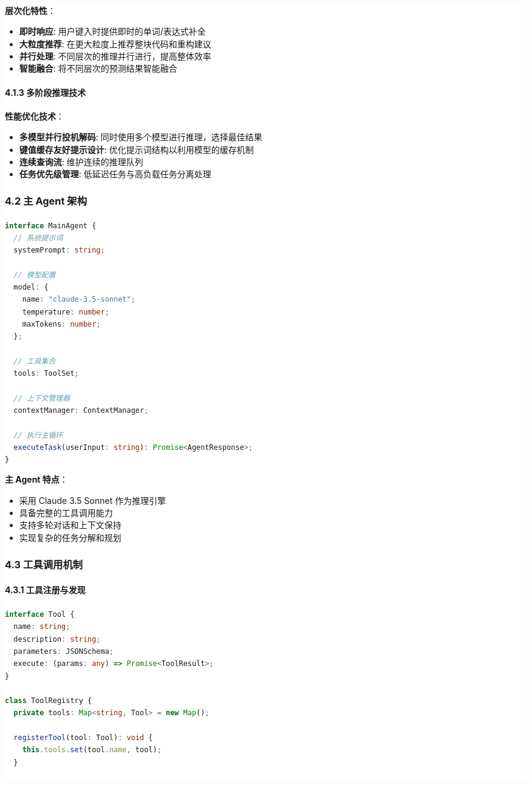 **层次化特性**：

- **即时响应**: 用户键入时提供即时的单词/表达式补全
- **大粒度推荐**: 在更大粒度上推荐整块代码和重构建议
- **并行处理**: 不同层次的推理并行进行，提高整体效率
- **智能融合**: 将不同层次的预测结果智能融合

#### 4.1.3 多阶段推理技术

**性能优化技术**：

- **多模型并行投机解码**: 同时使用多个模型进行推理，选择最佳结果
- **键值缓存友好提示设计**: 优化提示词结构以利用模型的缓存机制
- **连续查询流**: 维护连续的推理队列
- **任务优先级管理**: 低延迟任务与高负载任务分离处理

### 4.2 主 Agent 架构

```typescript
interface MainAgent {
  // 系统提示词
  systemPrompt: string;
  
  // 模型配置
  model: {
    name: "claude-3.5-sonnet";
    temperature: number;
    maxTokens: number;
  };
  
  // 工具集合
  tools: ToolSet;
  
  // 上下文管理器
  contextManager: ContextManager;
  
  // 执行主循环
  executeTask(userInput: string): Promise<AgentResponse>;
}
```

**主 Agent 特点**：

- 采用 Claude 3.5 Sonnet 作为推理引擎
- 具备完整的工具调用能力
- 支持多轮对话和上下文保持
- 实现复杂的任务分解和规划

### 4.3 工具调用机制

#### 4.3.1 工具注册与发现

```typescript
interface Tool {
  name: string;
  description: string;
  parameters: JSONSchema;
  execute: (params: any) => Promise<ToolResult>;
}

class ToolRegistry {
  private tools: Map<string, Tool> = new Map();
  
  registerTool(tool: Tool): void {
    this.tools.set(tool.name, tool);
  }
  
```